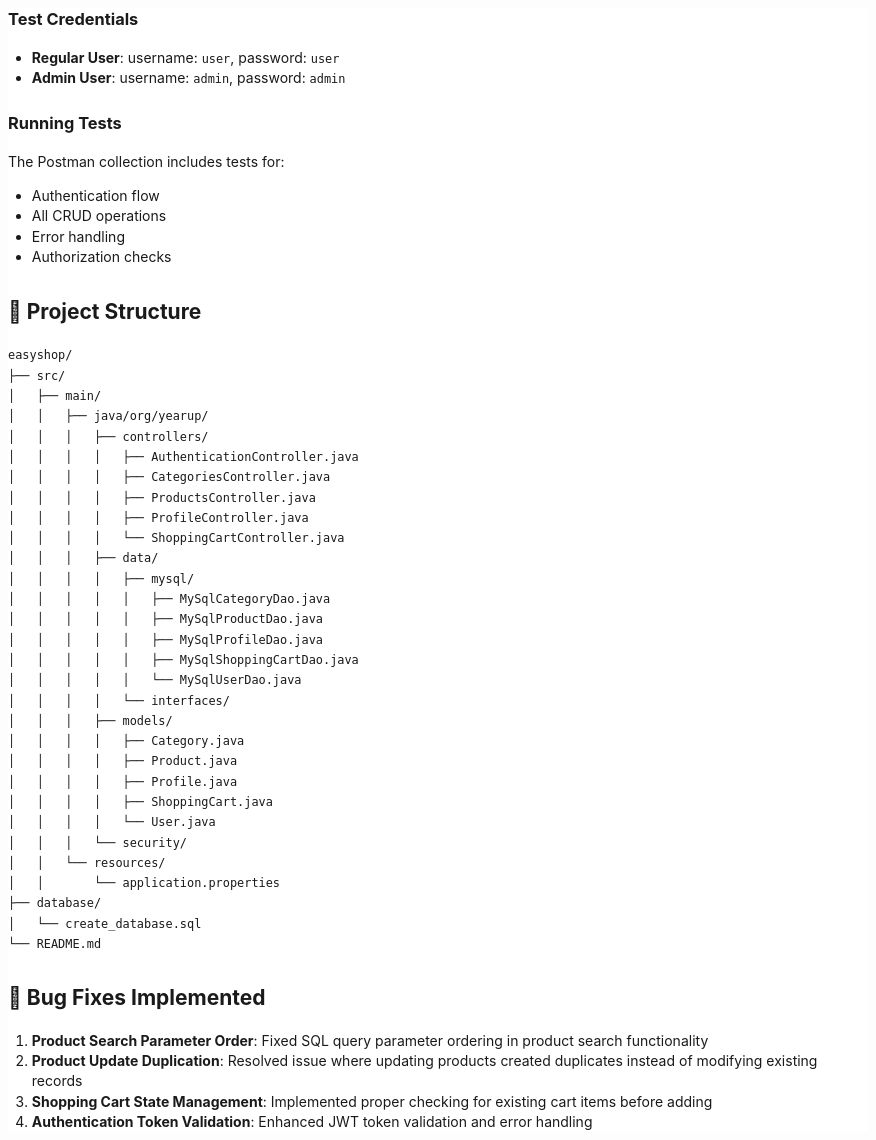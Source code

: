 ### Test Credentials
- **Regular User**: username: `user`, password: `user`
- **Admin User**: username: `admin`, password: `admin`

### Running Tests
The Postman collection includes tests for:
- Authentication flow
- All CRUD operations
- Error handling
- Authorization checks

## 📁 Project Structure

```
easyshop/
├── src/
│   ├── main/
│   │   ├── java/org/yearup/
│   │   │   ├── controllers/
│   │   │   │   ├── AuthenticationController.java
│   │   │   │   ├── CategoriesController.java
│   │   │   │   ├── ProductsController.java
│   │   │   │   ├── ProfileController.java
│   │   │   │   └── ShoppingCartController.java
│   │   │   ├── data/
│   │   │   │   ├── mysql/
│   │   │   │   │   ├── MySqlCategoryDao.java
│   │   │   │   │   ├── MySqlProductDao.java
│   │   │   │   │   ├── MySqlProfileDao.java
│   │   │   │   │   ├── MySqlShoppingCartDao.java
│   │   │   │   │   └── MySqlUserDao.java
│   │   │   │   └── interfaces/
│   │   │   ├── models/
│   │   │   │   ├── Category.java
│   │   │   │   ├── Product.java
│   │   │   │   ├── Profile.java
│   │   │   │   ├── ShoppingCart.java
│   │   │   │   └── User.java
│   │   │   └── security/
│   │   └── resources/
│   │       └── application.properties
├── database/
│   └── create_database.sql
└── README.md
```

## 🐛 Bug Fixes Implemented

1. **Product Search Parameter Order**: Fixed SQL query parameter ordering in product search functionality
2. **Product Update Duplication**: Resolved issue where updating products created duplicates instead of modifying existing records
3. **Shopping Cart State Management**: Implemented proper checking for existing cart items before adding
4. **Authentication Token Validation**: Enhanced JWT token validation and error handling
